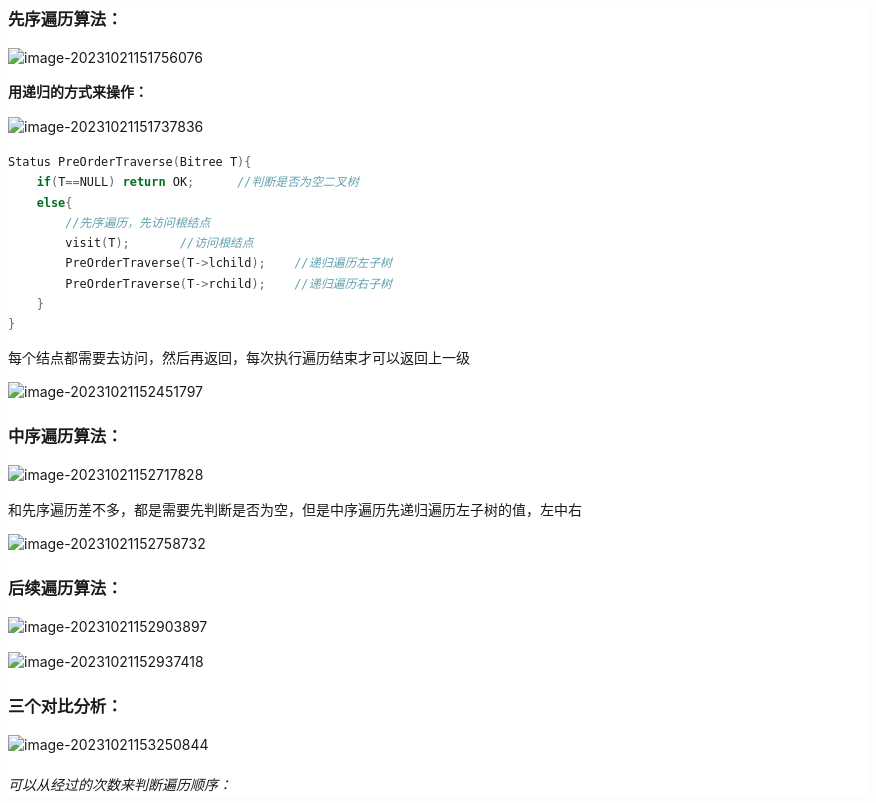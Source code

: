 




### 先序遍历算法：

![image-20231021151756076](https://gitee.com/chen-hao111222/images/raw/master/img/202312101701673.png)

**用递归的方式来操作：**

![image-20231021151737836](https://gitee.com/chen-hao111222/images/raw/master/img/202312101701760.png)

```c
Status PreOrderTraverse(Bitree T){
    if(T==NULL) return OK;		//判断是否为空二叉树
    else{
        //先序遍历，先访问根结点
        visit(T);		//访问根结点
        PreOrderTraverse(T->lchild);	//递归遍历左子树
        PreOrderTraverse(T->rchild);	//递归遍历右子树
    }
}
```

每个结点都需要去访问，然后再返回，每次执行遍历结束才可以返回上一级

![image-20231021152451797](https://gitee.com/chen-hao111222/images/raw/master/img/202312101701046.png)



### 中序遍历算法：

![image-20231021152717828](https://gitee.com/chen-hao111222/images/raw/master/img/202312101701870.png)

和先序遍历差不多，都是需要先判断是否为空，但是中序遍历先递归遍历左子树的值，左中右

![image-20231021152758732](https://gitee.com/chen-hao111222/images/raw/master/img/202312101701950.png)

### 后续遍历算法：

![image-20231021152903897](https://gitee.com/chen-hao111222/images/raw/master/img/202312101701327.png)



![image-20231021152937418](https://gitee.com/chen-hao111222/images/raw/master/img/202312101701871.png)





### 三个对比分析：

![image-20231021153250844](https://gitee.com/chen-hao111222/images/raw/master/img/202312101701280.png)

###### 可以从经过的次数来判断遍历顺序：
